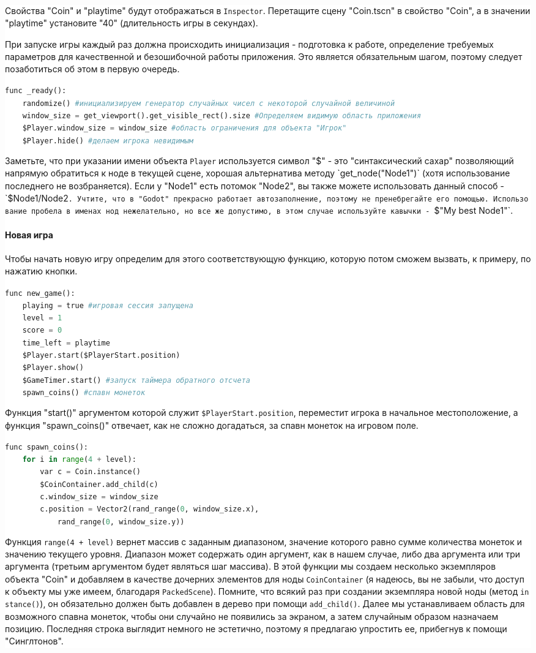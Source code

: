 Свойства "Coin" и "playtime" будут отображаться в `Inspector`. Перетащите сцену "Coin.tscn" в свойство "Coin", а в значении "playtime" установите "40" (длительность игры в секундах).

При запуске игры каждый раз должна происходить инициализация - подготовка к работе, определение требуемых параметров для качественной и безошибочной работы приложения. Это является обязательным шагом, поэтому следует позаботиться об этом в первую очередь. 

```python
func _ready():
	randomize() #инициализируем генератор случайных чисел с некоторой случайной величиной
	window_size = get_viewport().get_visible_rect().size #Определяем видимую область приложения
	$Player.window_size = window_size #область ограничения для объекта "Игрок"
	$Player.hide() #делаем игрока невидимым
```

Заметьте, что при указании имени объекта `Player` используется символ "$" - это "синтаксический сахар" позволяющий напрямую обратиться к ноде в текущей сцене, хорошая альтернатива методу `get_node("Node1")` (хотя использование последнего не возбраняется). Если у "Node1" есть потомок "Node2", вы также можете использовать данный способ - `$Node1/Node2`. Учтите, что в "Godot" прекрасно работает автозаполнение, поэтому не пренебрегайте его помощью. Использование пробела в именах нод нежелательно, но все же допустимо, в этом случае используйте кавычки - `$"My best Node1"`.

#### Новая игра
Чтобы начать новую игру определим для этого соответствующую функцию, которую потом сможем вызвать, к примеру, по нажатию кнопки.

```python
func new_game():
	playing = true #игровая сессия запущена
	level = 1 
	score = 0
	time_left = playtime
	$Player.start($PlayerStart.position)
	$Player.show()
	$GameTimer.start() #запуск таймера обратного отсчета
	spawn_coins() #спавн монеток
```

Функция "start()" аргументом которой служит `$PlayerStart.position`, переместит игрока в начальное местоположение, а функция "spawn_coins()" отвечает, как не сложно догадаться, за спавн монеток на игровом поле.

```python
func spawn_coins():
	for i in range(4 + level):
		var c = Coin.instance()
		$CoinContainer.add_child(c)
		c.window_size = window_size
		c.position = Vector2(rand_range(0, window_size.x),
			rand_range(0, window_size.y))
```

Функция `range(4 + level)` вернет массив с заданным диапазоном, значение которого равно сумме количества монеток и значению текущего уровня. Диапазон может содержать один аргумент, как в нашем случае, либо два аргумента или три аргумента (третьим аргументом будет являться шаг массива). В этой функции мы создаем несколько экземпляров объекта "Coin" и добавляем в качестве дочерних элементов для ноды `CoinContainer` (я надеюсь, вы не забыли, что доступ к объекту мы уже имеем, благодаря `PackedScene`). Помните, что всякий раз при создании экземпляра новой ноды (метод `instance()`), он обязательно должен быть добавлен в дерево при помощи `add_child()`. Далее мы устанавливаем область для возможного спавна монеток, чтобы они случайно не появились за экраном, а затем случайным образом назначаем позицию. Последняя строка выглядит немного не эстетично, поэтому я предлагаю упростить ее, прибегнув к помощи "Синглтонов".

